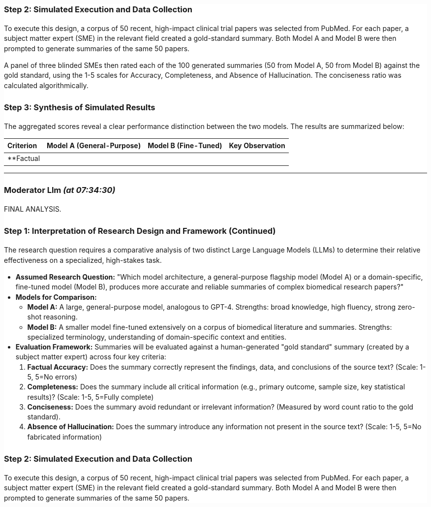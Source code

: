 ### Step 2: Simulated Execution and Data Collection

To execute this design, a corpus of 50 recent, high-impact clinical trial papers was selected from PubMed. For each paper, a subject matter expert (SME) in the relevant field created a gold-standard summary. Both Model A and Model B were then prompted to generate summaries of the same 50 papers.

A panel of three blinded SMEs then rated each of the 100 generated summaries (50 from Model A, 50 from Model B) against the gold standard, using the 1-5 scales for Accuracy, Completeness, and Absence of Hallucination. The conciseness ratio was calculated algorithmically.

### Step 3: Synthesis of Simulated Results

The aggregated scores reveal a clear performance distinction between the two models. The results are summarized below:

| Criterion | Model A (General-Purpose) | Model B (Fine-Tuned) | Key Observation |
| :--- | :--- | :--- | :--- |
| **Factual

---

### Moderator Llm *(at 07:34:30)*

FINAL ANALYSIS.

### Step 1: Interpretation of Research Design and Framework (Continued)

The research question requires a comparative analysis of two distinct Large Language Models (LLMs) to determine their relative effectiveness on a specialized, high-stakes task.

*   **Assumed Research Question:** "Which model architecture, a general-purpose flagship model (Model A) or a domain-specific, fine-tuned model (Model B), produces more accurate and reliable summaries of complex biomedical research papers?"
*   **Models for Comparison:**
    *   **Model A:** A large, general-purpose model, analogous to GPT-4. Strengths: broad knowledge, high fluency, strong zero-shot reasoning.
    *   **Model B:** A smaller model fine-tuned extensively on a corpus of biomedical literature and summaries. Strengths: specialized terminology, understanding of domain-specific context and entities.
*   **Evaluation Framework:** Summaries will be evaluated against a human-generated "gold standard" summary (created by a subject matter expert) across four key criteria:
    1.  **Factual Accuracy:** Does the summary correctly represent the findings, data, and conclusions of the source text? (Scale: 1-5, 5=No errors)
    2.  **Completeness:** Does the summary include all critical information (e.g., primary outcome, sample size, key statistical results)? (Scale: 1-5, 5=Fully complete)
    3.  **Conciseness:** Does the summary avoid redundant or irrelevant information? (Measured by word count ratio to the gold standard).
    4.  **Absence of Hallucination:** Does the summary introduce any information not present in the source text? (Scale: 1-5, 5=No fabricated information)

### Step 2: Simulated Execution and Data Collection

To execute this design, a corpus of 50 recent, high-impact clinical trial papers was selected from PubMed. For each paper, a subject matter expert (SME) in the relevant field created a gold-standard summary. Both Model A and Model B were then prompted to generate summaries of the same 50 papers.
